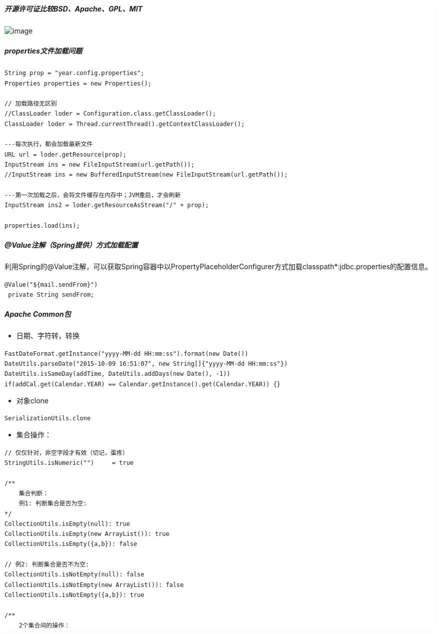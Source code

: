 ##### 开源许可证比较BSD、Apache、GPL、MIT 
![image](http://image.beekka.com/blog/201105/free_software_licenses.png)

##### properties文件加载问题
```
String prop = "year.config.properties";
Properties properties = new Properties();

// 加载路径无区别
//ClassLoader loder = Configuration.class.getClassLoader();
ClassLoader loder = Thread.currentThread().getContextClassLoader();

---每次执行，都会加载最新文件
URL url = loder.getResource(prop);
InputStream ins = new FileInputStream(url.getPath());
//InputStream ins = new BufferedInputStream(new FileInputStream(url.getPath());

---第一次加载之后，会将文件缓存在内存中；JVM重启，才会刷新
InputStream ins2 = loder.getResourceAsStream("/" + prop);

properties.load(ins);
```


##### @Value注解（Spring提供）方式加载配置
利用Spring的@Value注解，可以获取Spring容器中以PropertyPlaceholderConfigurer方式加载<value>classpath*:jdbc.properties</value>的配置信息。
```
@Value("${mail.sendFrom}")
 private String sendFrom;
```

##### Apache Common包
* 日期、字符转，转换
```
FastDateFormat.getInstance("yyyy-MM-dd HH:mm:ss").format(new Date())
DateUtils.parseDate("2015-10-09 16:51:07", new String[]{"yyyy-MM-dd HH:mm:ss"})
DateUtils.isSameDay(addTime, DateUtils.addDays(new Date(), -1))
if(addCal.get(Calendar.YEAR) == Calendar.getInstance().get(Calendar.YEAR)) {}
```

* 对象clone
```
SerializationUtils.clone
```

* 集合操作：
```
// 仅仅针对，非空字段才有效（切记，蛋疼）
StringUtils.isNumeric("")     = true

/**
    集合判断： 
    例1: 判断集合是否为空:
*/
CollectionUtils.isEmpty(null): true
CollectionUtils.isEmpty(new ArrayList()): true
CollectionUtils.isEmpty({a,b}): false

// 例2: 判断集合是否不为空:
CollectionUtils.isNotEmpty(null): false
CollectionUtils.isNotEmpty(new ArrayList()): false
CollectionUtils.isNotEmpty({a,b}): true

/**
    2个集合间的操作： 
```